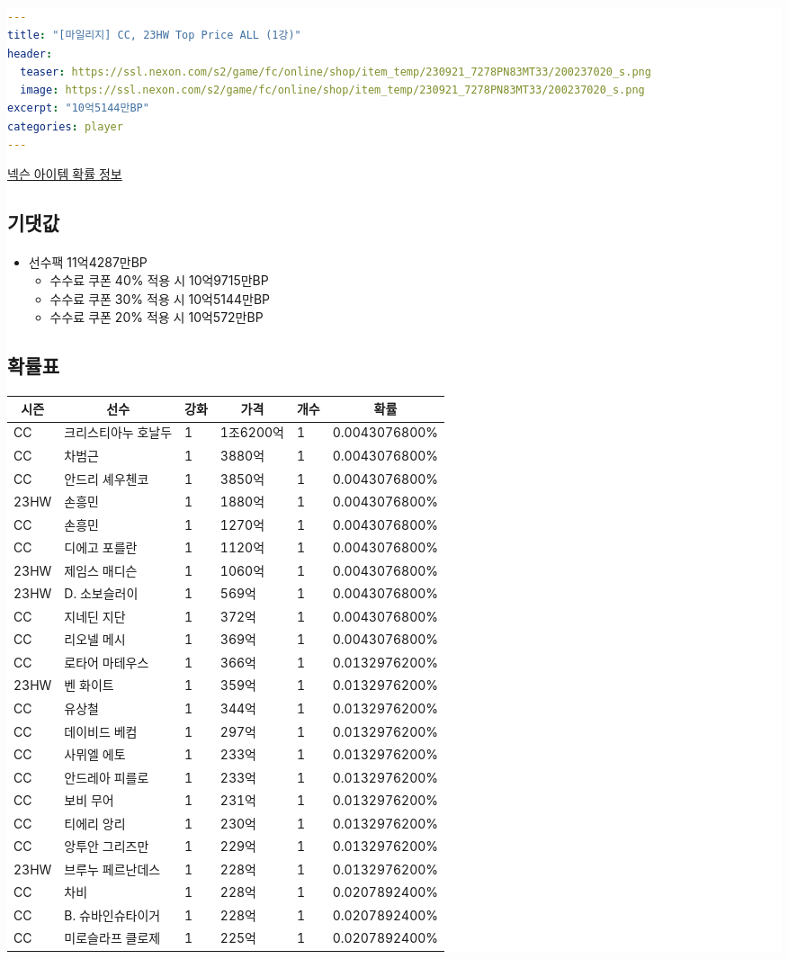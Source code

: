 ```yaml
---
title: "[마일리지] CC, 23HW Top Price ALL (1강)"
header:
  teaser: https://ssl.nexon.com/s2/game/fc/online/shop/item_temp/230921_7278PN83MT33/200237020_s.png
  image: https://ssl.nexon.com/s2/game/fc/online/shop/item_temp/230921_7278PN83MT33/200237020_s.png
excerpt: "10억5144만BP"
categories: player
---
```

[넥슨 아이템 확률 정보](http://iteminfo.nexon.com/probability/fco?sn=7500)

## 기댓값
- 선수팩 11억4287만BP
  - 수수료 쿠폰 40% 적용 시 10억9715만BP
  - 수수료 쿠폰 30% 적용 시 10억5144만BP
  - 수수료 쿠폰 20% 적용 시 10억572만BP


## 확률표

|시즌|선수|강화|가격|개수|확률|
|---|---|---|---|---|---|
|CC|크리스티아누 호날두|1|1조6200억|1|0.0043076800%|
|CC|차범근|1|3880억|1|0.0043076800%|
|CC|안드리 셰우첸코|1|3850억|1|0.0043076800%|
|23HW|손흥민|1|1880억|1|0.0043076800%|
|CC|손흥민|1|1270억|1|0.0043076800%|
|CC|디에고 포를란|1|1120억|1|0.0043076800%|
|23HW|제임스 매디슨|1|1060억|1|0.0043076800%|
|23HW|D. 소보슬러이|1|569억|1|0.0043076800%|
|CC|지네딘 지단|1|372억|1|0.0043076800%|
|CC|리오넬 메시|1|369억|1|0.0043076800%|
|CC|로타어 마테우스|1|366억|1|0.0132976200%|
|23HW|벤 화이트|1|359억|1|0.0132976200%|
|CC|유상철|1|344억|1|0.0132976200%|
|CC|데이비드 베컴|1|297억|1|0.0132976200%|
|CC|사뮈엘 에토|1|233억|1|0.0132976200%|
|CC|안드레아 피를로|1|233억|1|0.0132976200%|
|CC|보비 무어|1|231억|1|0.0132976200%|
|CC|티에리 앙리|1|230억|1|0.0132976200%|
|CC|앙투안 그리즈만|1|229억|1|0.0132976200%|
|23HW|브루누 페르난데스|1|228억|1|0.0132976200%|
|CC|차비|1|228억|1|0.0207892400%|
|CC|B. 슈바인슈타이거|1|228억|1|0.0207892400%|
|CC|미로슬라프 클로제|1|225억|1|0.0207892400%|